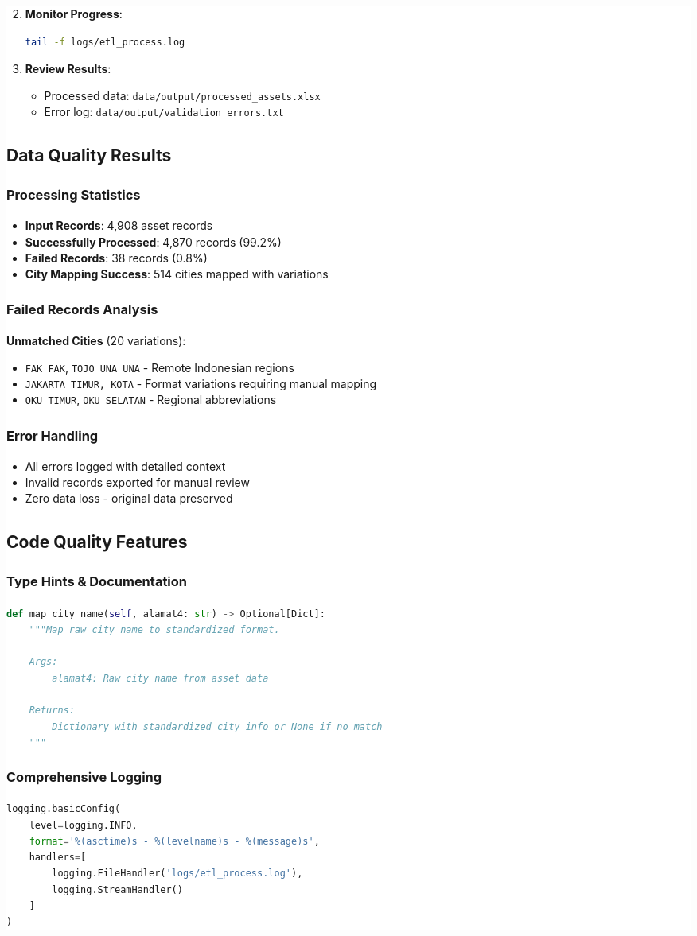 2. **Monitor Progress**:
   ```bash
   tail -f logs/etl_process.log
   ```

3. **Review Results**:
   - Processed data: `data/output/processed_assets.xlsx`
   - Error log: `data/output/validation_errors.txt`

## Data Quality Results

### Processing Statistics
- **Input Records**: 4,908 asset records
- **Successfully Processed**: 4,870 records (99.2%)
- **Failed Records**: 38 records (0.8%)
- **City Mapping Success**: 514 cities mapped with variations

### Failed Records Analysis
**Unmatched Cities** (20 variations):
- `FAK FAK`, `TOJO UNA UNA` - Remote Indonesian regions
- `JAKARTA TIMUR, KOTA` - Format variations requiring manual mapping
- `OKU TIMUR`, `OKU SELATAN` - Regional abbreviations

### Error Handling
- All errors logged with detailed context
- Invalid records exported for manual review
- Zero data loss - original data preserved

## Code Quality Features

### Type Hints & Documentation
```python
def map_city_name(self, alamat4: str) -> Optional[Dict]:
    """Map raw city name to standardized format.
    
    Args:
        alamat4: Raw city name from asset data
        
    Returns:
        Dictionary with standardized city info or None if no match
    """
```

### Comprehensive Logging
```python
logging.basicConfig(
    level=logging.INFO,
    format='%(asctime)s - %(levelname)s - %(message)s',
    handlers=[
        logging.FileHandler('logs/etl_process.log'),
        logging.StreamHandler()
    ]
)
```
